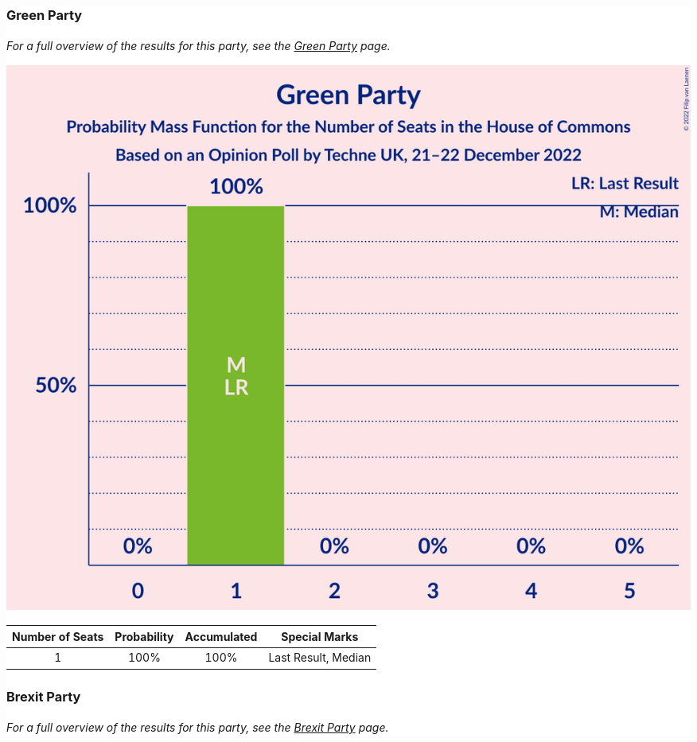 ### Green Party

*For a full overview of the results for this party, see the [Green Party](party-greenparty.html) page.*

![Graph with seats probability mass function not yet produced](2022-12-22-TechneUK-seats-pmf-greenparty.png "Seats Probability Mass Function")

| Number of Seats | Probability | Accumulated | Special Marks |
|:---------------:|:-----------:|:-----------:|:-------------:|
| 1 | 100% | 100% | Last Result, Median |

### Brexit Party

*For a full overview of the results for this party, see the [Brexit Party](party-brexitparty.html) page.*
